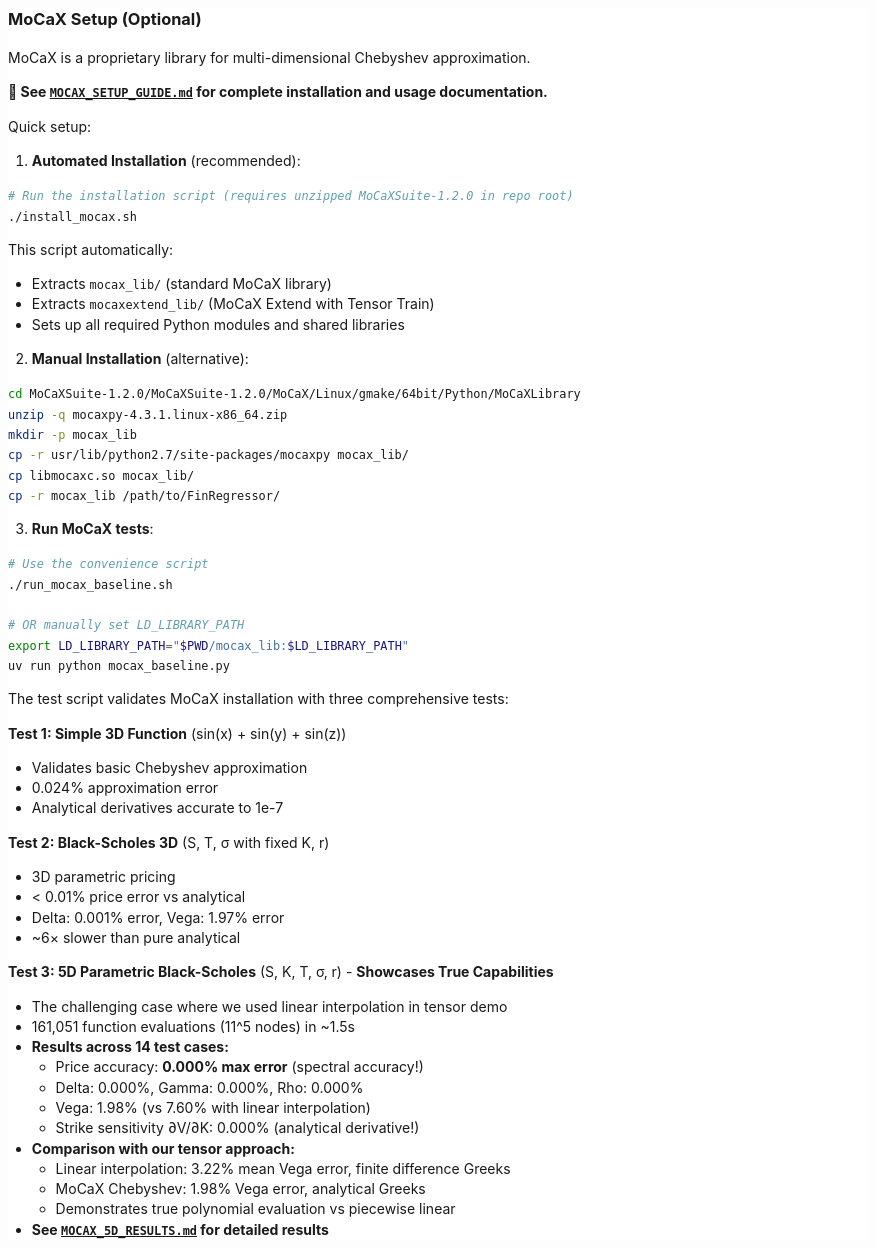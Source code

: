 ### MoCaX Setup (Optional)

MoCaX is a proprietary library for multi-dimensional Chebyshev approximation.

**📖 See [`MOCAX_SETUP_GUIDE.md`](MOCAX_SETUP_GUIDE.md) for complete installation and usage documentation.**

Quick setup:

1. **Automated Installation** (recommended):
```bash
# Run the installation script (requires unzipped MoCaXSuite-1.2.0 in repo root)
./install_mocax.sh
```

This script automatically:
- Extracts `mocax_lib/` (standard MoCaX library)
- Extracts `mocaxextend_lib/` (MoCaX Extend with Tensor Train)
- Sets up all required Python modules and shared libraries

2. **Manual Installation** (alternative):
```bash
cd MoCaXSuite-1.2.0/MoCaXSuite-1.2.0/MoCaX/Linux/gmake/64bit/Python/MoCaXLibrary
unzip -q mocaxpy-4.3.1.linux-x86_64.zip
mkdir -p mocax_lib
cp -r usr/lib/python2.7/site-packages/mocaxpy mocax_lib/
cp libmocaxc.so mocax_lib/
cp -r mocax_lib /path/to/FinRegressor/
```

3. **Run MoCaX tests**:
```bash
# Use the convenience script
./run_mocax_baseline.sh

# OR manually set LD_LIBRARY_PATH
export LD_LIBRARY_PATH="$PWD/mocax_lib:$LD_LIBRARY_PATH"
uv run python mocax_baseline.py
```

The test script validates MoCaX installation with three comprehensive tests:

**Test 1: Simple 3D Function** (sin(x) + sin(y) + sin(z))
- Validates basic Chebyshev approximation
- 0.024% approximation error
- Analytical derivatives accurate to 1e-7

**Test 2: Black-Scholes 3D** (S, T, σ with fixed K, r)
- 3D parametric pricing
- < 0.01% price error vs analytical
- Delta: 0.001% error, Vega: 1.97% error
- ~6× slower than pure analytical

**Test 3: 5D Parametric Black-Scholes** (S, K, T, σ, r) - **Showcases True Capabilities**
- The challenging case where we used linear interpolation in tensor demo
- 161,051 function evaluations (11^5 nodes) in ~1.5s
- **Results across 14 test cases:**
  - Price accuracy: **0.000% max error** (spectral accuracy!)
  - Delta: 0.000%, Gamma: 0.000%, Rho: 0.000%
  - Vega: 1.98% (vs 7.60% with linear interpolation)
  - Strike sensitivity ∂V/∂K: 0.000% (analytical derivative!)
- **Comparison with our tensor approach:**
  - Linear interpolation: 3.22% mean Vega error, finite difference Greeks
  - MoCaX Chebyshev: 1.98% Vega error, analytical Greeks
  - Demonstrates true polynomial evaluation vs piecewise linear
- **See [`MOCAX_5D_RESULTS.md`](MOCAX_5D_RESULTS.md) for detailed results**
